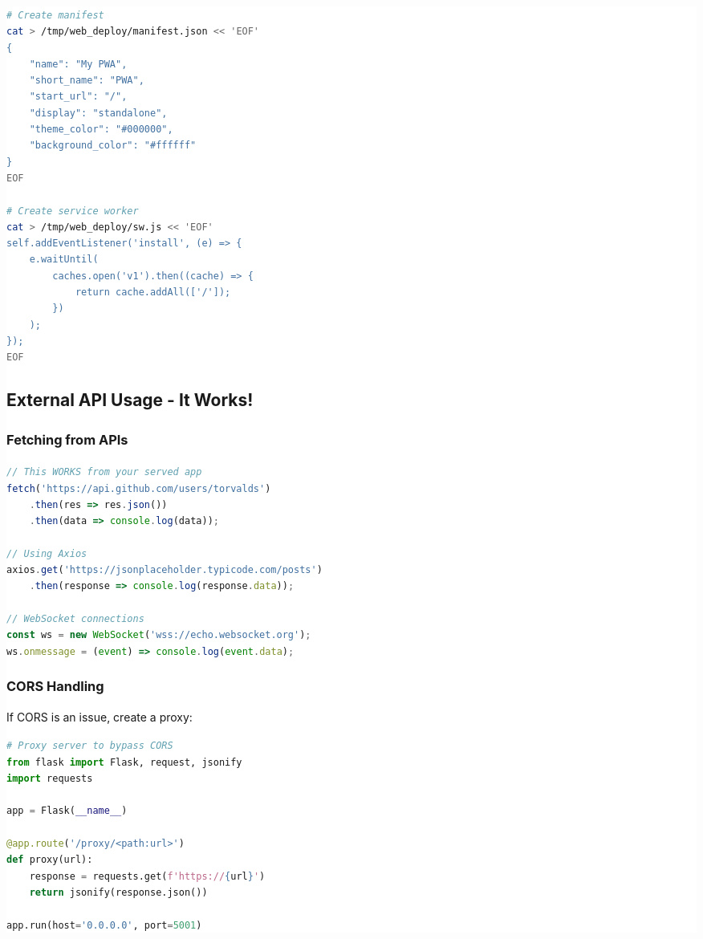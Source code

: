 ```html
```

```bash
# Create manifest
cat > /tmp/web_deploy/manifest.json << 'EOF'
{
    "name": "My PWA",
    "short_name": "PWA",
    "start_url": "/",
    "display": "standalone",
    "theme_color": "#000000",
    "background_color": "#ffffff"
}
EOF

# Create service worker
cat > /tmp/web_deploy/sw.js << 'EOF'
self.addEventListener('install', (e) => {
    e.waitUntil(
        caches.open('v1').then((cache) => {
            return cache.addAll(['/']);
        })
    );
});
EOF
```

## External API Usage - It Works!

### Fetching from APIs
```javascript
// This WORKS from your served app
fetch('https://api.github.com/users/torvalds')
    .then(res => res.json())
    .then(data => console.log(data));

// Using Axios
axios.get('https://jsonplaceholder.typicode.com/posts')
    .then(response => console.log(response.data));

// WebSocket connections
const ws = new WebSocket('wss://echo.websocket.org');
ws.onmessage = (event) => console.log(event.data);
```

### CORS Handling
If CORS is an issue, create a proxy:
```python
# Proxy server to bypass CORS
from flask import Flask, request, jsonify
import requests

app = Flask(__name__)

@app.route('/proxy/<path:url>')
def proxy(url):
    response = requests.get(f'https://{url}')
    return jsonify(response.json())

app.run(host='0.0.0.0', port=5001)
```
